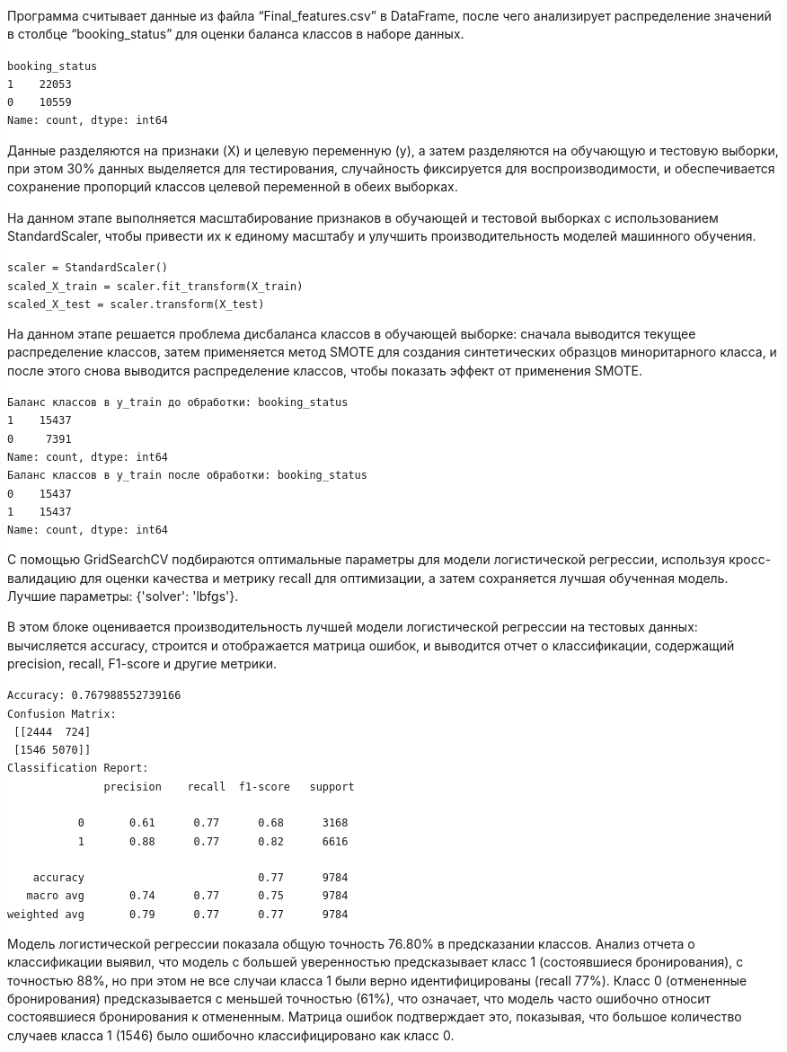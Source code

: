Программа считывает данные из файла “Final_features.csv” в DataFrame, после чего анализирует распределение значений в столбце “booking_status” для оценки баланса классов в наборе данных.
````
booking_status
1    22053
0    10559
Name: count, dtype: int64
````
Данные разделяются на признаки (X) и целевую переменную (y), а затем разделяются на обучающую и тестовую выборки, при этом 30% данных выделяется для тестирования, случайность фиксируется для воспроизводимости, и обеспечивается сохранение пропорций классов целевой переменной в обеих выборках.

На данном этапе выполняется масштабирование признаков в обучающей и тестовой выборках с использованием StandardScaler, чтобы привести их к единому масштабу и улучшить производительность моделей машинного обучения.
````
scaler = StandardScaler()
scaled_X_train = scaler.fit_transform(X_train)
scaled_X_test = scaler.transform(X_test)
````
На данном этапе решается проблема дисбаланса классов в обучающей выборке: сначала выводится текущее распределение классов, затем применяется метод SMOTE для создания синтетических образцов миноритарного класса, и после этого снова выводится распределение классов, чтобы показать эффект от применения SMOTE.
````
Баланс классов в y_train до обработки: booking_status
1    15437
0     7391
Name: count, dtype: int64
Баланс классов в y_train после обработки: booking_status
0    15437
1    15437
Name: count, dtype: int64
````
С помощью GridSearchCV подбираются оптимальные параметры для модели логистической регрессии, используя кросс-валидацию для оценки качества и метрику recall для оптимизации, а затем сохраняется лучшая обученная модель. Лучшие параметры: {'solver': 'lbfgs'}.

В этом блоке оценивается производительность лучшей модели логистической регрессии на тестовых данных: вычисляется accuracy, строится и отображается матрица ошибок, и выводится отчет о классификации, содержащий precision, recall, F1-score и другие метрики.
````
Accuracy: 0.767988552739166
Confusion Matrix:
 [[2444  724]
 [1546 5070]]
Classification Report:
               precision    recall  f1-score   support

           0       0.61      0.77      0.68      3168
           1       0.88      0.77      0.82      6616

    accuracy                           0.77      9784
   macro avg       0.74      0.77      0.75      9784
weighted avg       0.79      0.77      0.77      9784
````
Модель логистической регрессии показала общую точность 76.80% в предсказании классов. Анализ отчета о классификации выявил, что модель с большей уверенностью предсказывает класс 1 (состоявшиеся бронирования), с точностью 88%, но при этом не все случаи класса 1 были верно идентифицированы (recall 77%). Класс 0 (отмененные бронирования) предсказывается с меньшей точностью (61%), что означает, что модель часто ошибочно относит состоявшиеся бронирования к отмененным. Матрица ошибок подтверждает это, показывая, что большое количество случаев класса 1 (1546) было ошибочно классифицировано как класс 0.
